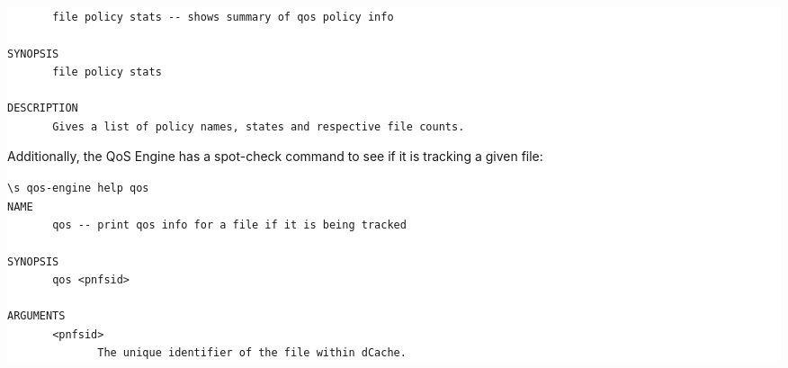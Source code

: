 ```
       file policy stats -- shows summary of qos policy info

SYNOPSIS
       file policy stats

DESCRIPTION
       Gives a list of policy names, states and respective file counts.
```

Additionally, the QoS Engine has a spot-check command to see if it is tracking
a given file:

```
\s qos-engine help qos
NAME
       qos -- print qos info for a file if it is being tracked

SYNOPSIS
       qos <pnfsid>

ARGUMENTS
       <pnfsid>
              The unique identifier of the file within dCache.
```
